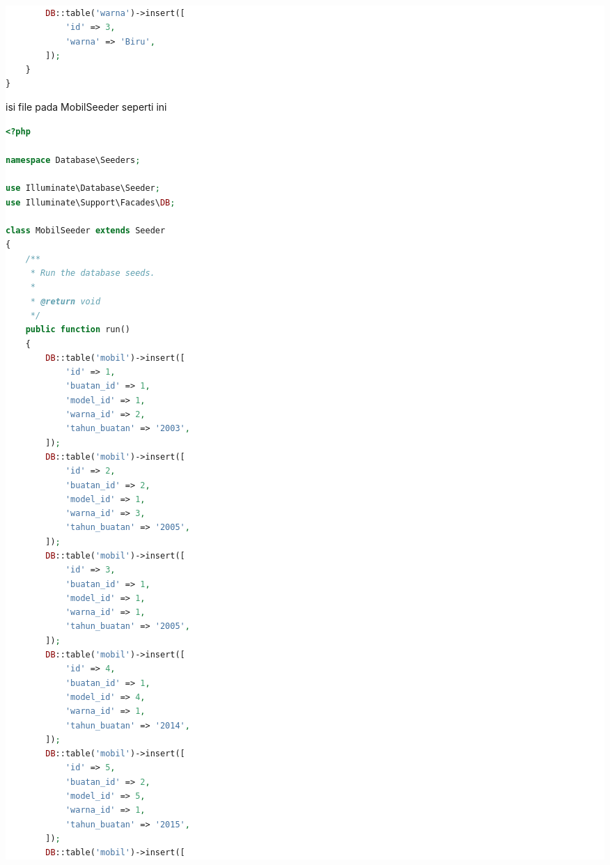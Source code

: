 ```php
        DB::table('warna')->insert([
        	'id' => 3,
        	'warna' => 'Biru',
        ]);
    }
}

```

isi file pada MobilSeeder seperti ini 

```php
<?php

namespace Database\Seeders;

use Illuminate\Database\Seeder;
use Illuminate\Support\Facades\DB;

class MobilSeeder extends Seeder
{
    /**
     * Run the database seeds.
     *
     * @return void
     */
    public function run()
    {
        DB::table('mobil')->insert([
        	'id' => 1,
        	'buatan_id' => 1,
        	'model_id' => 1,
        	'warna_id' => 2,
        	'tahun_buatan' => '2003',
        ]);
        DB::table('mobil')->insert([
        	'id' => 2,
        	'buatan_id' => 2,
        	'model_id' => 1,
        	'warna_id' => 3,
        	'tahun_buatan' => '2005',
        ]);
        DB::table('mobil')->insert([
        	'id' => 3,
        	'buatan_id' => 1,
        	'model_id' => 1,
        	'warna_id' => 1,
        	'tahun_buatan' => '2005',
        ]);
        DB::table('mobil')->insert([
        	'id' => 4,
        	'buatan_id' => 1,
        	'model_id' => 4,
        	'warna_id' => 1,
        	'tahun_buatan' => '2014',
        ]);
        DB::table('mobil')->insert([
        	'id' => 5,
        	'buatan_id' => 2,
        	'model_id' => 5,
        	'warna_id' => 1,
        	'tahun_buatan' => '2015',
        ]);
        DB::table('mobil')->insert([
```